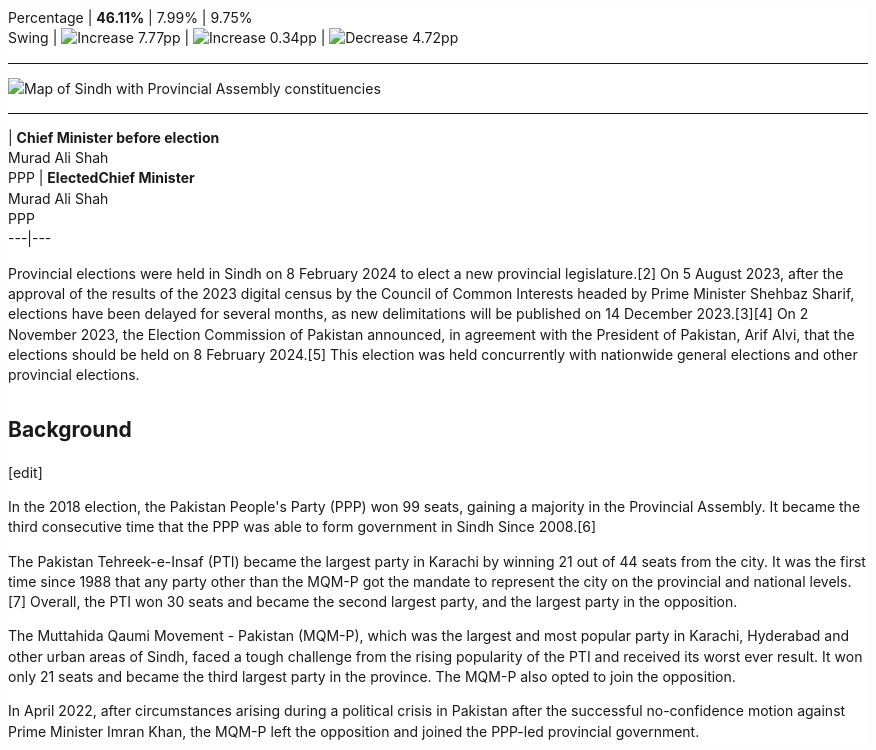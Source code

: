 Percentage  | **46.11%** | 7.99%  | 9.75%   
Swing  | ![Increase](//upload.wikimedia.org/wikipedia/commons/thumb/b/b0/Increase2.svg/11px-Increase2.svg.png) 7.77pp | ![Increase](//upload.wikimedia.org/wikipedia/commons/thumb/b/b0/Increase2.svg/11px-Increase2.svg.png) 0.34pp | ![Decrease](//upload.wikimedia.org/wikipedia/commons/thumb/e/ed/Decrease2.svg/11px-Decrease2.svg.png) 4.72pp  
  
* * *

![](//upload.wikimedia.org/wikipedia/commons/thumb/e/e4/2024_Sindh_provincial_election_results.svg/250px-2024_Sindh_provincial_election_results.svg.png)Map
of Sindh with Provincial Assembly constituencies  
  
* * *

| **Chief Minister before election**  
Murad Ali Shah  
PPP | **ElectedChief Minister**   
Murad Ali Shah  
PPP  
---|---  
  
Provincial elections were held in Sindh on 8 February 2024 to elect a new
provincial legislature.[2] On 5 August 2023, after the approval of the results
of the 2023 digital census by the Council of Common Interests headed by Prime
Minister Shehbaz Sharif, elections have been delayed for several months, as
new delimitations will be published on 14 December 2023.[3][4] On 2 November
2023, the Election Commission of Pakistan announced, in agreement with the
President of Pakistan, Arif Alvi, that the elections should be held on 8
February 2024.[5] This election was held concurrently with nationwide general
elections and other provincial elections.

## Background

[edit]

In the 2018 election, the Pakistan People's Party (PPP) won 99 seats, gaining
a majority in the Provincial Assembly. It became the third consecutive time
that the PPP was able to form government in Sindh Since 2008.[6]

The Pakistan Tehreek-e-Insaf (PTI) became the largest party in Karachi by
winning 21 out of 44 seats from the city. It was the first time since 1988
that any party other than the MQM-P got the mandate to represent the city on
the provincial and national levels.[7] Overall, the PTI won 30 seats and
became the second largest party, and the largest party in the opposition.

The Muttahida Qaumi Movement - Pakistan (MQM-P), which was the largest and
most popular party in Karachi, Hyderabad and other urban areas of Sindh, faced
a tough challenge from the rising popularity of the PTI and received its worst
ever result. It won only 21 seats and became the third largest party in the
province. The MQM-P also opted to join the opposition.

In April 2022, after circumstances arising during a political crisis in
Pakistan after the successful no-confidence motion against Prime Minister
Imran Khan, the MQM-P left the opposition and joined the PPP-led provincial
government.
